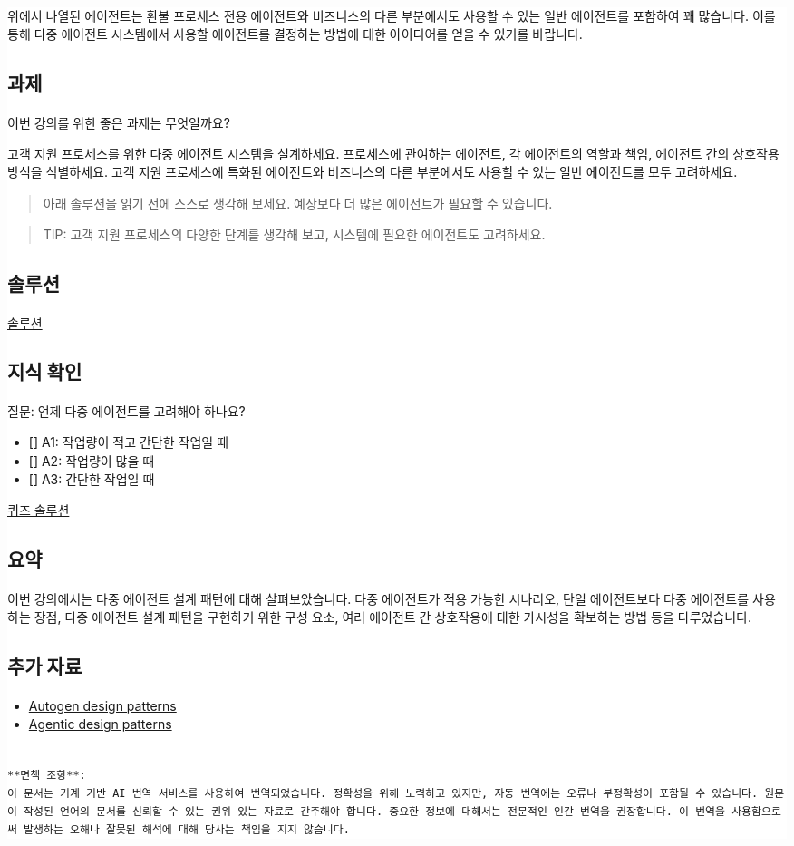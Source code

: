 위에서 나열된 에이전트는 환불 프로세스 전용 에이전트와 비즈니스의 다른 부분에서도 사용할 수 있는 일반 에이전트를 포함하여 꽤 많습니다. 이를 통해 다중 에이전트 시스템에서 사용할 에이전트를 결정하는 방법에 대한 아이디어를 얻을 수 있기를 바랍니다.

## 과제

이번 강의를 위한 좋은 과제는 무엇일까요?

고객 지원 프로세스를 위한 다중 에이전트 시스템을 설계하세요. 프로세스에 관여하는 에이전트, 각 에이전트의 역할과 책임, 에이전트 간의 상호작용 방식을 식별하세요. 고객 지원 프로세스에 특화된 에이전트와 비즈니스의 다른 부분에서도 사용할 수 있는 일반 에이전트를 모두 고려하세요.

> 아래 솔루션을 읽기 전에 스스로 생각해 보세요. 예상보다 더 많은 에이전트가 필요할 수 있습니다.

> TIP: 고객 지원 프로세스의 다양한 단계를 생각해 보고, 시스템에 필요한 에이전트도 고려하세요.

## 솔루션

[솔루션](./solution/solution.md)

## 지식 확인

질문: 언제 다중 에이전트를 고려해야 하나요?

- [] A1: 작업량이 적고 간단한 작업일 때
- [] A2: 작업량이 많을 때
- [] A3: 간단한 작업일 때

[퀴즈 솔루션](./solution/solution-quiz.md)

## 요약

이번 강의에서는 다중 에이전트 설계 패턴에 대해 살펴보았습니다. 다중 에이전트가 적용 가능한 시나리오, 단일 에이전트보다 다중 에이전트를 사용하는 장점, 다중 에이전트 설계 패턴을 구현하기 위한 구성 요소, 여러 에이전트 간 상호작용에 대한 가시성을 확보하는 방법 등을 다루었습니다.

## 추가 자료

- [Autogen design patterns](https://microsoft.github.io/autogen/stable/user-guide/core-user-guide/design-patterns/intro.html)
- [Agentic design patterns](https://www.analyticsvidhya.com/blog/2024/10/agentic-design-patterns/)
```

**면책 조항**:  
이 문서는 기계 기반 AI 번역 서비스를 사용하여 번역되었습니다. 정확성을 위해 노력하고 있지만, 자동 번역에는 오류나 부정확성이 포함될 수 있습니다. 원문이 작성된 언어의 문서를 신뢰할 수 있는 권위 있는 자료로 간주해야 합니다. 중요한 정보에 대해서는 전문적인 인간 번역을 권장합니다. 이 번역을 사용함으로써 발생하는 오해나 잘못된 해석에 대해 당사는 책임을 지지 않습니다.